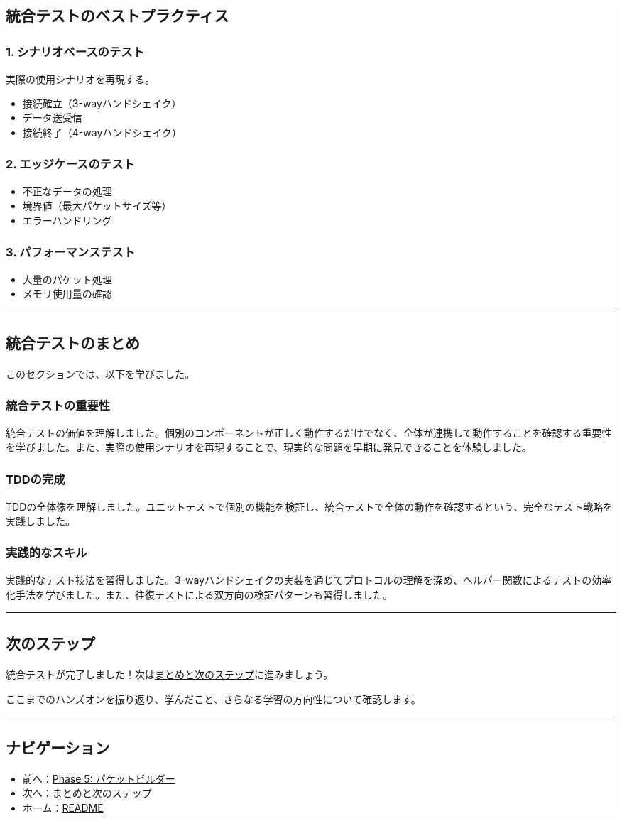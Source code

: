 
## 統合テストのベストプラクティス

### 1. シナリオベースのテスト

実際の使用シナリオを再現する。

- 接続確立（3-wayハンドシェイク）
- データ送受信
- 接続終了（4-wayハンドシェイク）

### 2. エッジケースのテスト

- 不正なデータの処理
- 境界値（最大パケットサイズ等）
- エラーハンドリング

### 3. パフォーマンステスト

- 大量のパケット処理
- メモリ使用量の確認

---

## 統合テストのまとめ

このセクションでは、以下を学びました。

### 統合テストの重要性

統合テストの価値を理解しました。個別のコンポーネントが正しく動作するだけでなく、全体が連携して動作することを確認する重要性を学びました。また、実際の使用シナリオを再現することで、現実的な問題を早期に発見できることを体験しました。

### TDDの完成

TDDの全体像を理解しました。ユニットテストで個別の機能を検証し、統合テストで全体の動作を確認するという、完全なテスト戦略を実践しました。

### 実践的なスキル

実践的なテスト技法を習得しました。3-wayハンドシェイクの実装を通じてプロトコルの理解を深め、ヘルパー関数によるテストの効率化手法を学びました。また、往復テストによる双方向の検証パターンも習得しました。

---

## 次のステップ

統合テストが完了しました！次は[まとめと次のステップ](./summary.md)に進みましょう。

ここまでのハンズオンを振り返り、学んだこと、さらなる学習の方向性について確認します。

---

## ナビゲーション

- 前へ：[Phase 5: パケットビルダー](./phase5-packet-builder.md)
- 次へ：[まとめと次のステップ](./summary.md)
- ホーム：[README](../README.md)
